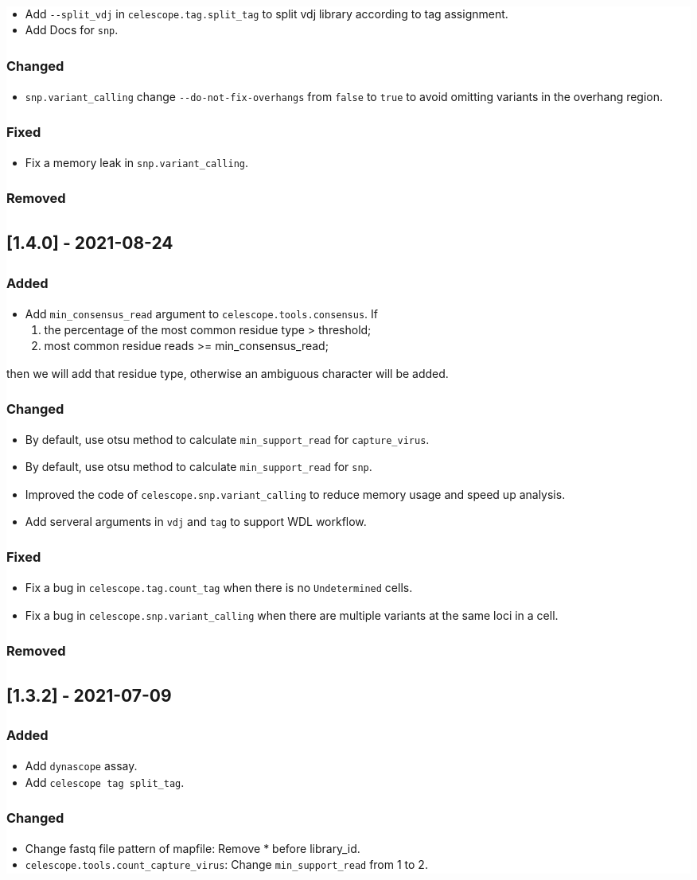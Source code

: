  - Add `--split_vdj` in `celescope.tag.split_tag` to split vdj library according to tag assignment.
 - Add Docs for `snp`.

 ### Changed

 - `snp.variant_calling` change `--do-not-fix-overhangs` from `false` to `true` to avoid omitting variants in the overhang region.

 ### Fixed

 - Fix a memory leak in `snp.variant_calling`.

 ### Removed

## [1.4.0] - 2021-08-24

 ### Added

 - Add `min_consensus_read` argument to `celescope.tools.consensus`. If 
    1. the percentage of the most common residue type > threshold;
    2. most common residue reads >= min_consensus_read;
    
then we will add that residue type, otherwise an ambiguous character will be added.

 ### Changed
 - By default, use otsu method to calculate `min_support_read` for `capture_virus`.

 - By default, use otsu method to calculate `min_support_read` for `snp`.

 - Improved the code of `celescope.snp.variant_calling` to reduce memory usage and speed up analysis.

 - Add serveral arguments in `vdj` and `tag` to support WDL workflow.

 ### Fixed

 - Fix a bug in `celescope.tag.count_tag` when there is no `Undetermined` cells.

 - Fix a bug in `celescope.snp.variant_calling` when there are multiple variants at the same loci in a cell.

 ### Removed

## [1.3.2] - 2021-07-09
### Added

- Add `dynascope` assay.
- Add `celescope tag split_tag`. 

### Changed
- Change fastq file pattern of mapfile: Remove * before library_id.
- `celescope.tools.count_capture_virus`: Change `min_support_read` from 1 to 2.
